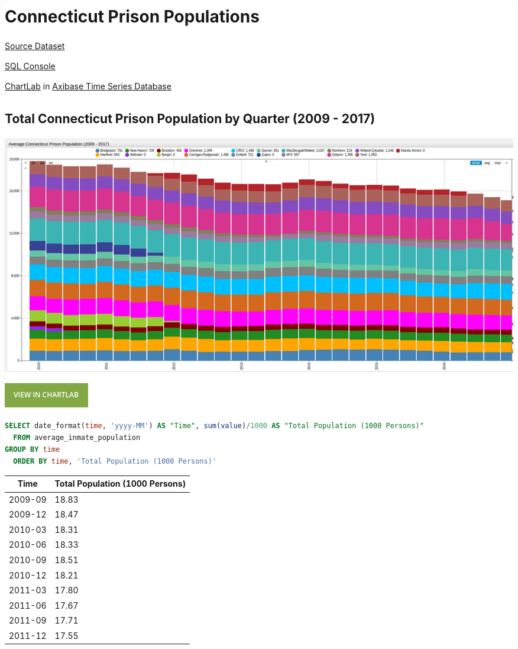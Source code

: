 # Connecticut Prison Populations

[Source Dataset](https://github.com/axibase/open-data-catalog/blob/master/datasets/f8ar-pgu4.md)

[SQL Console](https://axibase.com/docs/atsd/sql/)

[ChartLab](https://apps.axibase.com/chartlab) in [Axibase Time Series Database](https://axibase.com/docs/atsd/)

## Total Connecticut Prison Population by Quarter (2009 - 2017)

![](./images/CTP2.2.png)

[![](../../data-lib/connecticut-prison-pop/images/button.png)](https://apps.axibase.com/chartlab/bff45f46/8/#fullscreen)

```sql
SELECT date_format(time, 'yyyy-MM') AS "Time", sum(value)/1000 AS "Total Population (1000 Persons)"
  FROM average_inmate_population
GROUP BY time
  ORDER BY time, 'Total Population (1000 Persons)'
```

| Time    | Total Population (1000 Persons) |
|---------|---------------------------------|
| 2009-09 | 18.83                           |
| 2009-12 | 18.47                           |
| 2010-03 | 18.31                           |
| 2010-06 | 18.33                           |
| 2010-09 | 18.51                           |
| 2010-12 | 18.21                           |
| 2011-03 | 17.80                           |
| 2011-06 | 17.67                           |
| 2011-09 | 17.71                           |
| 2011-12 | 17.55                           |